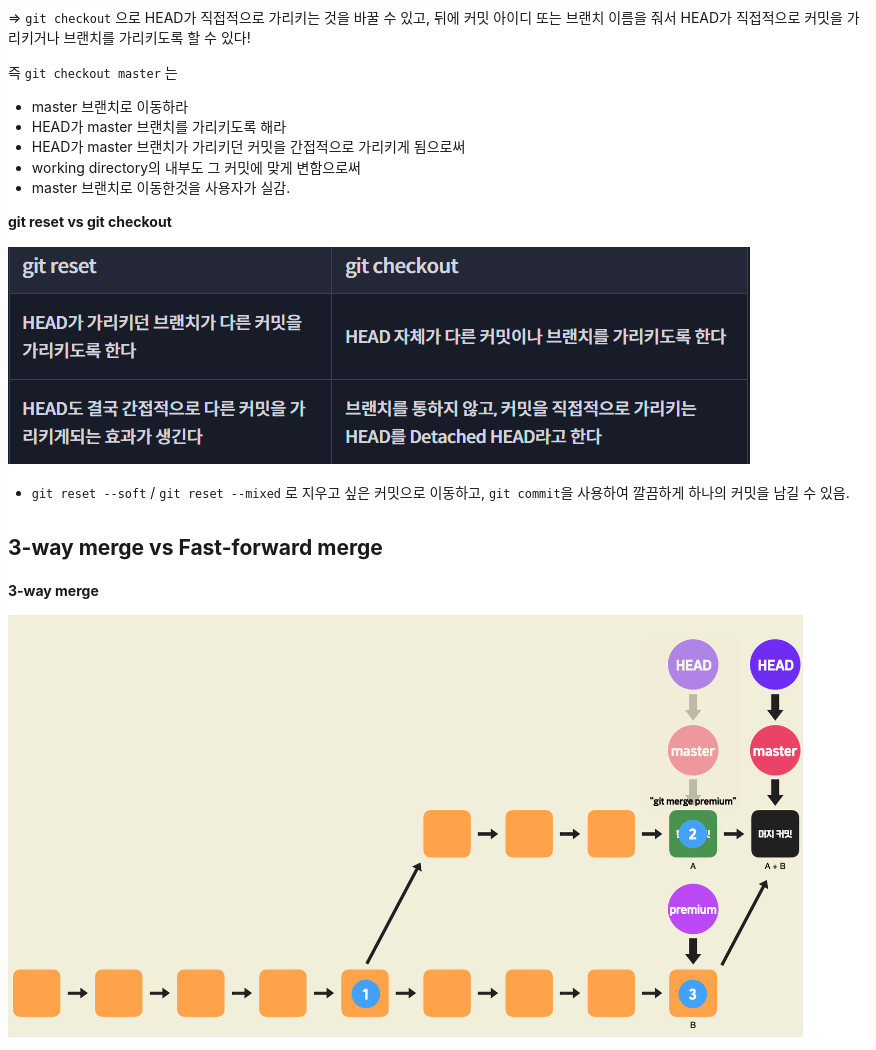 ⇒ `git checkout` 으로 HEAD가 직접적으로 가리키는 것을 바꿀 수 있고, 뒤에 커밋 아이디 또는 브랜치 이름을 줘서 HEAD가 직접적으로 커밋을 가리키거나 브랜치를 가리키도록 할 수 있다!

즉 `git checkout master` 는

- master 브랜치로 이동하라
- HEAD가 master 브랜치를 가리키도록 해라
- HEAD가 master 브랜치가 가리키던 커밋을 간접적으로 가리키게 됨으로써
- working directory의 내부도 그 커밋에 맞게 변함으로써
- master 브랜치로 이동한것을 사용자가 실감.

**git reset vs git checkout**

![Untitled](images/Untitled%2010.png)

- `git reset --soft` / `git reset --mixed` 로 지우고 싶은 커밋으로 이동하고, `git commit`을 사용하여 깔끔하게 하나의 커밋을 남길 수 있음.

## 3-way merge vs Fast-forward merge

**3-way merge**

![Untitled](images/Untitled%2011.png)
